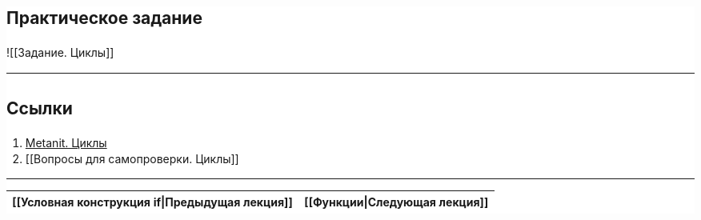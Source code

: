 ## Практическое задание

![[Задание. Циклы]]

---
## Ссылки

1. [Metanit. Циклы](https://metanit.com/python/tutorial/2.7.php)
2. [[Вопросы для самопроверки. Циклы]]

---

| [[Условная конструкция if\|Предыдущая лекция]] | [[Функции\|Следующая лекция]] |
| ---------------------------------------------- | ----------------------------- |



